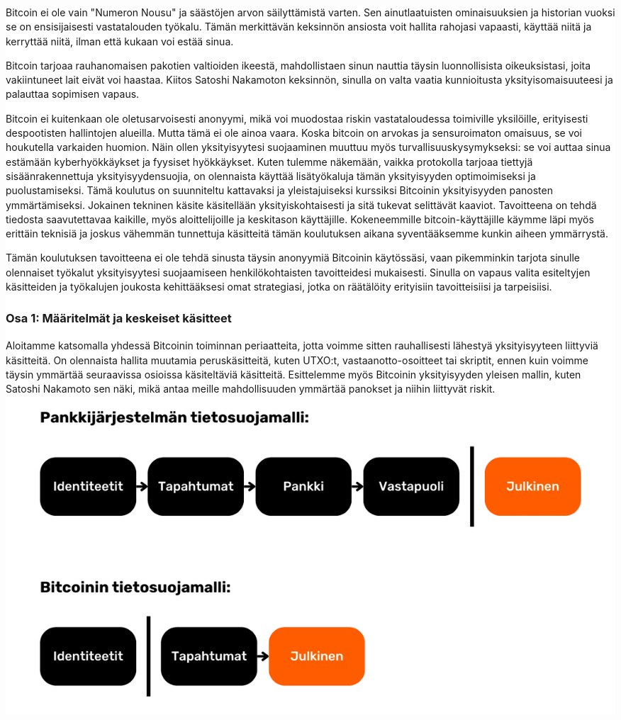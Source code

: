 Bitcoin ei ole vain "Numeron Nousu" ja säästöjen arvon säilyttämistä varten. Sen ainutlaatuisten ominaisuuksien ja historian vuoksi se on ensisijaisesti vastatalouden työkalu. Tämän merkittävän keksinnön ansiosta voit hallita rahojasi vapaasti, käyttää niitä ja kerryttää niitä, ilman että kukaan voi estää sinua.

Bitcoin tarjoaa rauhanomaisen pakotien valtioiden ikeestä, mahdollistaen sinun nauttia täysin luonnollisista oikeuksistasi, joita vakiintuneet lait eivät voi haastaa. Kiitos Satoshi Nakamoton keksinnön, sinulla on valta vaatia kunnioitusta yksityisomaisuuteesi ja palauttaa sopimisen vapaus.

Bitcoin ei kuitenkaan ole oletusarvoisesti anonyymi, mikä voi muodostaa riskin vastataloudessa toimiville yksilöille, erityisesti despootisten hallintojen alueilla. Mutta tämä ei ole ainoa vaara. Koska bitcoin on arvokas ja sensuroimaton omaisuus, se voi houkutella varkaiden huomion. Näin ollen yksityisyytesi suojaaminen muuttuu myös turvallisuuskysymykseksi: se voi auttaa sinua estämään kyberhyökkäykset ja fyysiset hyökkäykset.
Kuten tulemme näkemään, vaikka protokolla tarjoaa tiettyjä sisäänrakennettuja yksityisyydensuojia, on olennaista käyttää lisätyökaluja tämän yksityisyyden optimoimiseksi ja puolustamiseksi. Tämä koulutus on suunniteltu kattavaksi ja yleistajuiseksi kurssiksi Bitcoinin yksityisyyden panosten ymmärtämiseksi. Jokainen tekninen käsite käsitellään yksityiskohtaisesti ja sitä tukevat selittävät kaaviot. Tavoitteena on tehdä tiedosta saavutettavaa kaikille, myös aloittelijoille ja keskitason käyttäjille. Kokeneemmille bitcoin-käyttäjille käymme läpi myös erittäin teknisiä ja joskus vähemmän tunnettuja käsitteitä tämän koulutuksen aikana syventääksemme kunkin aiheen ymmärrystä.

Tämän koulutuksen tavoitteena ei ole tehdä sinusta täysin anonyymiä Bitcoinin käytössäsi, vaan pikemminkin tarjota sinulle olennaiset työkalut yksityisyytesi suojaamiseen henkilökohtaisten tavoitteidesi mukaisesti. Sinulla on vapaus valita esiteltyjen käsitteiden ja työkalujen joukosta kehittääksesi omat strategiasi, jotka on räätälöity erityisiin tavoitteisiisi ja tarpeisiisi.

### Osa 1: Määritelmät ja keskeiset käsitteet

Aloitamme katsomalla yhdessä Bitcoinin toiminnan periaatteita, jotta voimme sitten rauhallisesti lähestyä yksityisyyteen liittyviä käsitteitä. On olennaista hallita muutamia peruskäsitteitä, kuten UTXO:t, vastaanotto-osoitteet tai skriptit, ennen kuin voimme täysin ymmärtää seuraavissa osioissa käsiteltäviä käsitteitä. Esittelemme myös Bitcoinin yksityisyyden yleisen mallin, kuten Satoshi Nakamoto sen näki, mikä antaa meille mahdollisuuden ymmärtää panokset ja niihin liittyvät riskit.
![BTC204](assets/fi/11/1.webp)
